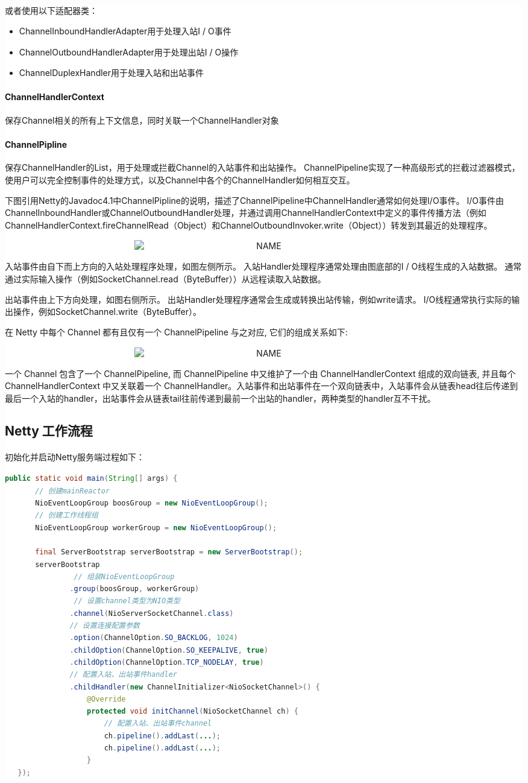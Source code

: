 或者使用以下适配器类：

-   ChannelInboundHandlerAdapter用于处理入站I / O事件

-   ChannelOutboundHandlerAdapter用于处理出站I / O操作

-   ChannelDuplexHandler用于处理入站和出站事件

    

#### **ChannelHandlerContext**

保存Channel相关的所有上下文信息，同时关联一个ChannelHandler对象

#### **ChannelPipline**

保存ChannelHandler的List，用于处理或拦截Channel的入站事件和出站操作。 ChannelPipeline实现了一种高级形式的拦截过滤器模式，使用户可以完全控制事件的处理方式，以及Channel中各个的ChannelHandler如何相互交互。

下图引用Netty的Javadoc4.1中ChannelPipline的说明，描述了ChannelPipeline中ChannelHandler通常如何处理I/O事件。 I/O事件由ChannelInboundHandler或ChannelOutboundHandler处理，并通过调用ChannelHandlerContext中定义的事件传播方法（例如ChannelHandlerContext.fireChannelRead（Object）和ChannelOutboundInvoker.write（Object））转发到其最近的处理程序。

<div align="center"> <img src="https://infi-img.oss-cn-hangzhou.aliyuncs.com/img/20210505152751.png" style="display:block;width:50%;" alt="NAME" align=center /> </div>

入站事件由自下而上方向的入站处理程序处理，如图左侧所示。 入站Handler处理程序通常处理由图底部的I / O线程生成的入站数据。 通常通过实际输入操作（例如SocketChannel.read（ByteBuffer））从远程读取入站数据。

出站事件由上下方向处理，如图右侧所示。 出站Handler处理程序通常会生成或转换出站传输，例如write请求。 I/O线程通常执行实际的输出操作，例如SocketChannel.write（ByteBuffer）。

在 Netty 中每个 Channel 都有且仅有一个 ChannelPipeline 与之对应, 它们的组成关系如下:

<div align="center"> <img src="https://infi-img.oss-cn-hangzhou.aliyuncs.com/img/20210505152808.png" style="display:block;width:50%;" alt="NAME" align=center /> </div>

一个 Channel 包含了一个 ChannelPipeline, 而 ChannelPipeline 中又维护了一个由 ChannelHandlerContext 组成的双向链表, 并且每个 ChannelHandlerContext 中又关联着一个 ChannelHandler。入站事件和出站事件在一个双向链表中，入站事件会从链表head往后传递到最后一个入站的handler，出站事件会从链表tail往前传递到最前一个出站的handler，两种类型的handler互不干扰。

## Netty 工作流程

初始化并启动Netty服务端过程如下：

```java
public static void main(String[] args) {
       // 创建mainReactor
       NioEventLoopGroup boosGroup = new NioEventLoopGroup();
       // 创建工作线程组
       NioEventLoopGroup workerGroup = new NioEventLoopGroup();

       final ServerBootstrap serverBootstrap = new ServerBootstrap();
       serverBootstrap 
                // 组装NioEventLoopGroup 
               .group(boosGroup, workerGroup)
                // 设置channel类型为NIO类型
               .channel(NioServerSocketChannel.class)
               // 设置连接配置参数
               .option(ChannelOption.SO_BACKLOG, 1024)
               .childOption(ChannelOption.SO_KEEPALIVE, true)
               .childOption(ChannelOption.TCP_NODELAY, true)
               // 配置入站、出站事件handler
               .childHandler(new ChannelInitializer<NioSocketChannel>() {
                   @Override
                   protected void initChannel(NioSocketChannel ch) {
                       // 配置入站、出站事件channel
                       ch.pipeline().addLast(...);
                       ch.pipeline().addLast(...);
                   }
   });
```